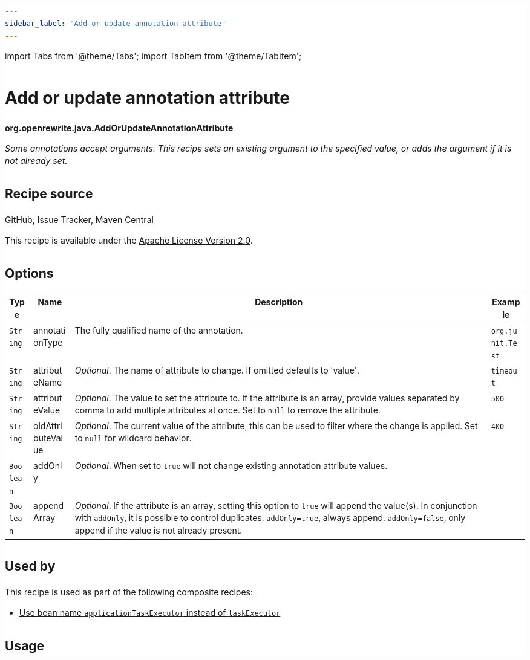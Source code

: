 ```yaml
---
sidebar_label: "Add or update annotation attribute"
---
```


import Tabs from '@theme/Tabs';
import TabItem from '@theme/TabItem';

# Add or update annotation attribute

**org.openrewrite.java.AddOrUpdateAnnotationAttribute**

_Some annotations accept arguments. This recipe sets an existing argument to the specified value, or adds the argument if it is not already set._

## Recipe source

[GitHub](https://github.com/openrewrite/rewrite/blob/main/rewrite-java/src/main/java/org/openrewrite/java/AddOrUpdateAnnotationAttribute.java), 
[Issue Tracker](https://github.com/openrewrite/rewrite/issues), 
[Maven Central](https://central.sonatype.com/artifact/org.openrewrite/rewrite-java/)

This recipe is available under the [Apache License Version 2.0](https://www.apache.org/licenses/LICENSE-2.0).

## Options

| Type | Name | Description | Example |
| -- | -- | -- | -- |
| `String` | annotationType | The fully qualified name of the annotation. | `org.junit.Test` |
| `String` | attributeName | *Optional*. The name of attribute to change. If omitted defaults to 'value'. | `timeout` |
| `String` | attributeValue | *Optional*. The value to set the attribute to. If the attribute is an array, provide values separated by comma to add multiple attributes at once. Set to `null` to remove the attribute. | `500` |
| `String` | oldAttributeValue | *Optional*. The current value of the attribute, this can be used to filter where the change is applied. Set to `null` for wildcard behavior. | `400` |
| `Boolean` | addOnly | *Optional*. When set to `true` will not change existing annotation attribute values. |  |
| `Boolean` | appendArray | *Optional*. If the attribute is an array, setting this option to `true` will append the value(s). In conjunction with `addOnly`, it is possible to control duplicates: `addOnly=true`, always append. `addOnly=false`, only append if the value is not already present. |  |


## Used by

This recipe is used as part of the following composite recipes:

* [Use bean name `applicationTaskExecutor` instead of `taskExecutor`](/recipes/java/spring/boot3/replacetaskexecutornamebyapplicationtaskexecutorname.md)


## Usage

